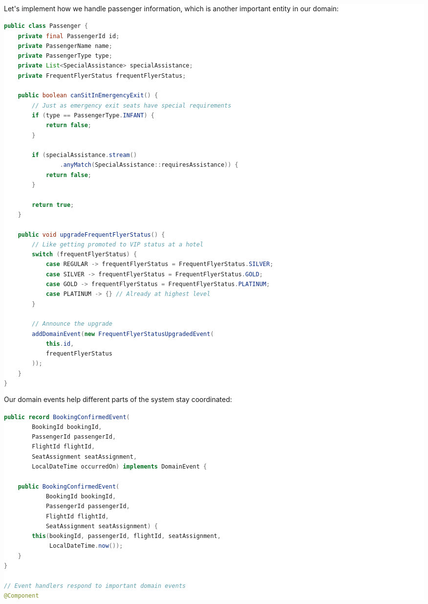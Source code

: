 Let's implement how we handle passenger information, which is another important entity in our domain:

```java
public class Passenger {
    private final PassengerId id;
    private PassengerName name;
    private PassengerType type;
    private List<SpecialAssistance> specialAssistance;
    private FrequentFlyerStatus frequentFlyerStatus;

    public boolean canSitInEmergencyExit() {
        // Just as emergency exit seats have special requirements
        if (type == PassengerType.INFANT) {
            return false;
        }

        if (specialAssistance.stream()
                .anyMatch(SpecialAssistance::requiresAssistance)) {
            return false;
        }

        return true;
    }

    public void upgradeFrequentFlyerStatus() {
        // Like getting promoted to VIP status at a hotel
        switch (frequentFlyerStatus) {
            case REGULAR -> frequentFlyerStatus = FrequentFlyerStatus.SILVER;
            case SILVER -> frequentFlyerStatus = FrequentFlyerStatus.GOLD;
            case GOLD -> frequentFlyerStatus = FrequentFlyerStatus.PLATINUM;
            case PLATINUM -> {} // Already at highest level
        }

        // Announce the upgrade
        addDomainEvent(new FrequentFlyerStatusUpgradedEvent(
            this.id,
            frequentFlyerStatus
        ));
    }
}
```

Our domain events help different parts of the system stay coordinated:

```java
public record BookingConfirmedEvent(
        BookingId bookingId,
        PassengerId passengerId,
        FlightId flightId,
        SeatAssignment seatAssignment,
        LocalDateTime occurredOn) implements DomainEvent {
    
    public BookingConfirmedEvent(
            BookingId bookingId,
            PassengerId passengerId,
            FlightId flightId,
            SeatAssignment seatAssignment) {
        this(bookingId, passengerId, flightId, seatAssignment, 
             LocalDateTime.now());
    }
}

// Event handlers respond to important domain events
@Component
```